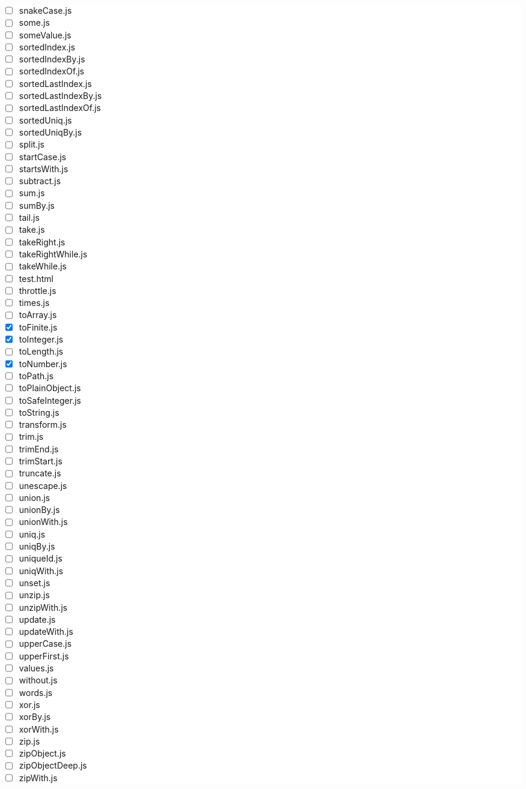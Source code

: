 - [ ] snakeCase.js
- [ ] some.js
- [ ] someValue.js
- [ ] sortedIndex.js
- [ ] sortedIndexBy.js
- [ ] sortedIndexOf.js
- [ ] sortedLastIndex.js
- [ ] sortedLastIndexBy.js
- [ ] sortedLastIndexOf.js
- [ ] sortedUniq.js
- [ ] sortedUniqBy.js
- [ ] split.js
- [ ] startCase.js
- [ ] startsWith.js
- [ ] subtract.js
- [ ] sum.js
- [ ] sumBy.js
- [ ] tail.js
- [ ] take.js
- [ ] takeRight.js
- [ ] takeRightWhile.js
- [ ] takeWhile.js
- [ ] test.html
- [ ] throttle.js
- [ ] times.js
- [ ] toArray.js
- [x] toFinite.js
- [x] toInteger.js
- [ ] toLength.js
- [x] toNumber.js
- [ ] toPath.js
- [ ] toPlainObject.js
- [ ] toSafeInteger.js
- [ ] toString.js
- [ ] transform.js
- [ ] trim.js
- [ ] trimEnd.js
- [ ] trimStart.js
- [ ] truncate.js
- [ ] unescape.js
- [ ] union.js
- [ ] unionBy.js
- [ ] unionWith.js
- [ ] uniq.js
- [ ] uniqBy.js
- [ ] uniqueId.js
- [ ] uniqWith.js
- [ ] unset.js
- [ ] unzip.js
- [ ] unzipWith.js
- [ ] update.js
- [ ] updateWith.js
- [ ] upperCase.js
- [ ] upperFirst.js
- [ ] values.js
- [ ] without.js
- [ ] words.js
- [ ] xor.js
- [ ] xorBy.js
- [ ] xorWith.js
- [ ] zip.js
- [ ] zipObject.js
- [ ] zipObjectDeep.js
- [ ] zipWith.js